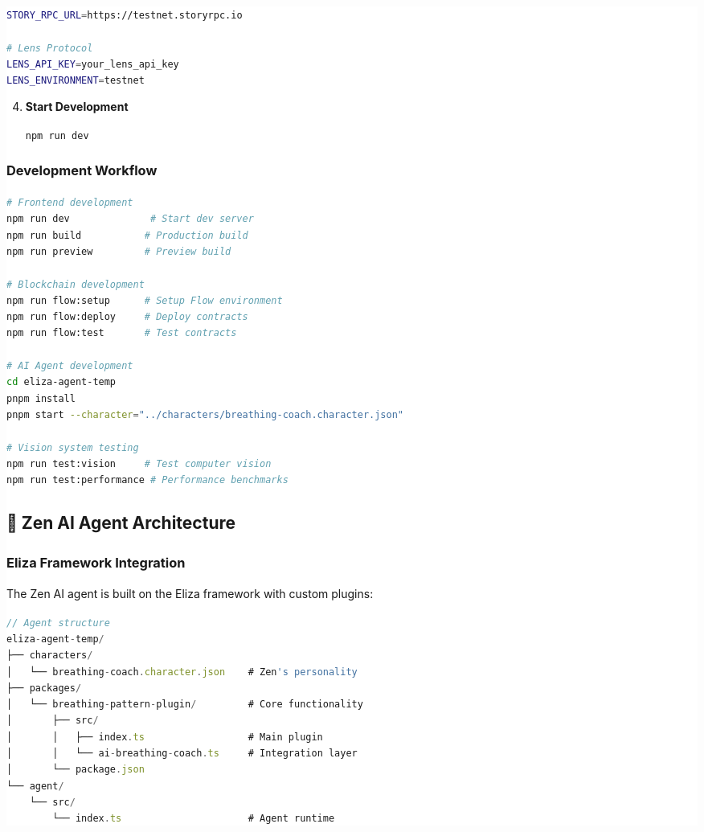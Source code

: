    ```bash
   STORY_RPC_URL=https://testnet.storyrpc.io

   # Lens Protocol
   LENS_API_KEY=your_lens_api_key
   LENS_ENVIRONMENT=testnet
   ```

4. **Start Development**
   ```bash
   npm run dev
   ```

### Development Workflow

```bash
# Frontend development
npm run dev              # Start dev server
npm run build           # Production build
npm run preview         # Preview build

# Blockchain development
npm run flow:setup      # Setup Flow environment
npm run flow:deploy     # Deploy contracts
npm run flow:test       # Test contracts

# AI Agent development
cd eliza-agent-temp
pnpm install
pnpm start --character="../characters/breathing-coach.character.json"

# Vision system testing
npm run test:vision     # Test computer vision
npm run test:performance # Performance benchmarks
```

## 🤖 Zen AI Agent Architecture

### Eliza Framework Integration

The Zen AI agent is built on the Eliza framework with custom plugins:

```typescript
// Agent structure
eliza-agent-temp/
├── characters/
│   └── breathing-coach.character.json    # Zen's personality
├── packages/
│   └── breathing-pattern-plugin/         # Core functionality
│       ├── src/
│       │   ├── index.ts                  # Main plugin
│       │   └── ai-breathing-coach.ts     # Integration layer
│       └── package.json
└── agent/
    └── src/
        └── index.ts                      # Agent runtime
```
